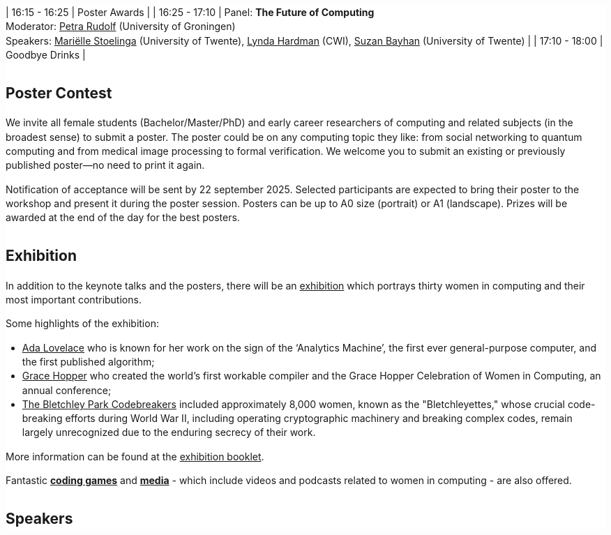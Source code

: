| 16:15 - 16:25  | Poster Awards |
| 16:25 - 17:10  | Panel: **The Future of Computing** <br> Moderator: <a href="https://www.rug.nl/staff/p.rudolf/?lang=en" target="_blank" rel="noopener noreferrer">Petra Rudolf</a> (University of Groningen) <br> Speakers: <a href="https://personen.utwente.nl/m.i.a.stoelinga" target="_blank" rel="noopener noreferrer">Mariëlle Stoelinga</a> (University of Twente), <a href="https://www.cwi.nl/en/people/lynda-hardman/" target="_blank" rel="noopener noreferrer">Lynda Hardman</a> (CWI), <a href="https://people.utwente.nl/suzan.bayhan" target="_blank" rel="noopener noreferrer">Suzan Bayhan</a> (University of Twente) |
| 17:10 - 18:00  | Goodbye Drinks |


## Poster Contest

We invite all female students (Bachelor/Master/PhD) and early career researchers of computing and related subjects (in the broadest sense) to submit a poster. The poster could be on any computing topic they like: from social networking to quantum computing and from medical image processing to formal verification. We welcome you to submit an existing or previously published poster—no need to print it again.



Notification of acceptance will be sent by 22 september 2025. Selected participants are expected to bring their poster to the workshop and present it during the poster session. Posters can be up to A0 size (portrait) or A1 (landscape). Prizes will be awarded at the end of the day for the best posters.




## Exhibition

In addition to the keynote talks and the posters, there will be an <a href="https://www.aliceandeve.nl/home" target="_blank" rel="noopener noreferrer">exhibition</a> which portrays thirty women in computing and their most important contributions.

Some highlights of the exhibition:

- <a href="https://www.aliceandeve.nl/exhibition/ada-lovelace" target="_blank" rel="noopener noreferrer">Ada Lovelace</a> who is known for her work on the sign of the ‘Analytics Machine’, the first ever general-purpose computer, and the first published algorithm;
- <a href="https://www.aliceandeve.nl/exhibition/grace-hopper" target="_blank" rel="noopener noreferrer">Grace Hopper</a> who created the world’s first workable compiler and the Grace Hopper Celebration of Women in Computing, an annual conference;
- <a href="https://www.aliceandeve.nl/exhibition/the-bletchley-park-codebreakers-" target="_blank" rel="noopener noreferrer">The Bletchley Park Codebreakers</a> included approximately 8,000 women, known as the "Bletchleyettes," whose crucial code-breaking efforts during World War II, including operating cryptographic machinery and breaking complex codes, remain largely unrecognized due to the enduring secrecy of their work.

More information can be found at the <a href="https://fmt.ewi.utwente.nl/events/aliceandeve2020/booklet-13-01-2020.pdf" target="_blank" rel="noopener noreferrer">exhibition booklet</a>. 

Fantastic **<a href="https://www.aliceandeve.nl/games" target="_blank" rel="noopener noreferrer">coding games</a>** and **<a href="https://www.aliceandeve.nl/gallery" target="_blank" rel="noopener noreferrer">media</a>** - which include videos and podcasts related to women in computing - are also offered.

## Speakers
